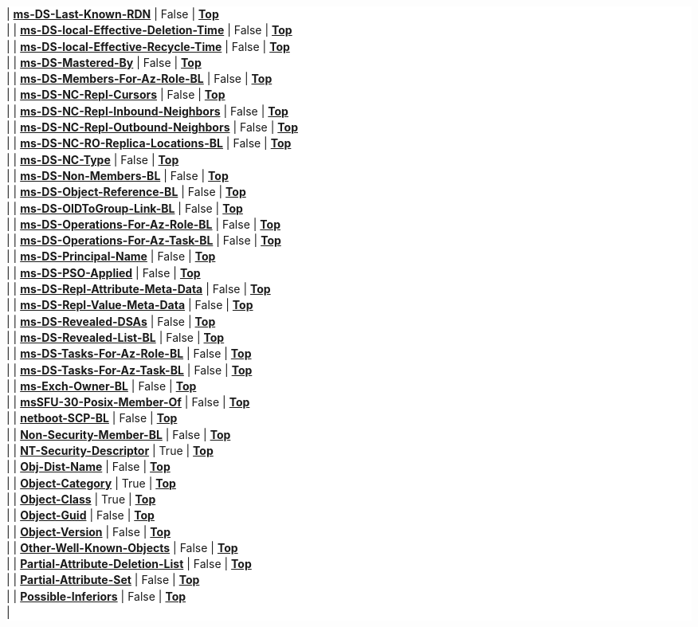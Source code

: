| [**ms-DS-Last-Known-RDN**](a-msds-lastknownrdn.md)                              | False     | [**Top**](c-top.md)<br/>              |
| [**ms-DS-local-Effective-Deletion-Time**](a-msds-localeffectivedeletiontime.md) | False     | [**Top**](c-top.md)<br/>              |
| [**ms-DS-local-Effective-Recycle-Time**](a-msds-localeffectiverecycletime.md)   | False     | [**Top**](c-top.md)<br/>              |
| [**ms-DS-Mastered-By**](a-msds-masteredby.md)                                   | False     | [**Top**](c-top.md)<br/>              |
| [**ms-DS-Members-For-Az-Role-BL**](a-msds-membersforazrolebl.md)                | False     | [**Top**](c-top.md)<br/>              |
| [**ms-DS-NC-Repl-Cursors**](a-msds-ncreplcursors.md)                            | False     | [**Top**](c-top.md)<br/>              |
| [**ms-DS-NC-Repl-Inbound-Neighbors**](a-msds-ncreplinboundneighbors.md)         | False     | [**Top**](c-top.md)<br/>              |
| [**ms-DS-NC-Repl-Outbound-Neighbors**](a-msds-ncreploutboundneighbors.md)       | False     | [**Top**](c-top.md)<br/>              |
| [**ms-DS-NC-RO-Replica-Locations-BL**](a-msds-nc-ro-replica-locations-bl.md)    | False     | [**Top**](c-top.md)<br/>              |
| [**ms-DS-NC-Type**](a-msds-nctype.md)                                           | False     | [**Top**](c-top.md)<br/>              |
| [**ms-DS-Non-Members-BL**](a-msds-nonmembersbl.md)                              | False     | [**Top**](c-top.md)<br/>              |
| [**ms-DS-Object-Reference-BL**](a-msds-objectreferencebl.md)                    | False     | [**Top**](c-top.md)<br/>              |
| [**ms-DS-OIDToGroup-Link-BL**](a-msds-oidtogrouplinkbl.md)                      | False     | [**Top**](c-top.md)<br/>              |
| [**ms-DS-Operations-For-Az-Role-BL**](a-msds-operationsforazrolebl.md)          | False     | [**Top**](c-top.md)<br/>              |
| [**ms-DS-Operations-For-Az-Task-BL**](a-msds-operationsforaztaskbl.md)          | False     | [**Top**](c-top.md)<br/>              |
| [**ms-DS-Principal-Name**](a-msds-principalname.md)                             | False     | [**Top**](c-top.md)<br/>              |
| [**ms-DS-PSO-Applied**](a-msds-psoapplied.md)                                   | False     | [**Top**](c-top.md)<br/>              |
| [**ms-DS-Repl-Attribute-Meta-Data**](a-msds-replattributemetadata.md)           | False     | [**Top**](c-top.md)<br/>              |
| [**ms-DS-Repl-Value-Meta-Data**](a-msds-replvaluemetadata.md)                   | False     | [**Top**](c-top.md)<br/>              |
| [**ms-DS-Revealed-DSAs**](a-msds-revealeddsas.md)                               | False     | [**Top**](c-top.md)<br/>              |
| [**ms-DS-Revealed-List-BL**](a-msds-revealedlistbl.md)                          | False     | [**Top**](c-top.md)<br/>              |
| [**ms-DS-Tasks-For-Az-Role-BL**](a-msds-tasksforazrolebl.md)                    | False     | [**Top**](c-top.md)<br/>              |
| [**ms-DS-Tasks-For-Az-Task-BL**](a-msds-tasksforaztaskbl.md)                    | False     | [**Top**](c-top.md)<br/>              |
| [**ms-Exch-Owner-BL**](a-ownerbl.md)                                            | False     | [**Top**](c-top.md)<br/>              |
| [**msSFU-30-Posix-Member-Of**](a-mssfu30posixmemberof.md)                       | False     | [**Top**](c-top.md)<br/>              |
| [**netboot-SCP-BL**](a-netbootscpbl.md)                                         | False     | [**Top**](c-top.md)<br/>              |
| [**Non-Security-Member-BL**](a-nonsecuritymemberbl.md)                          | False     | [**Top**](c-top.md)<br/>              |
| [**NT-Security-Descriptor**](a-ntsecuritydescriptor.md)                         | True      | [**Top**](c-top.md)<br/>              |
| [**Obj-Dist-Name**](a-distinguishedname.md)                                     | False     | [**Top**](c-top.md)<br/>              |
| [**Object-Category**](a-objectcategory.md)                                      | True      | [**Top**](c-top.md)<br/>              |
| [**Object-Class**](a-objectclass.md)                                            | True      | [**Top**](c-top.md)<br/>              |
| [**Object-Guid**](a-objectguid.md)                                              | False     | [**Top**](c-top.md)<br/>              |
| [**Object-Version**](a-objectversion.md)                                        | False     | [**Top**](c-top.md)<br/>              |
| [**Other-Well-Known-Objects**](a-otherwellknownobjects.md)                      | False     | [**Top**](c-top.md)<br/>              |
| [**Partial-Attribute-Deletion-List**](a-partialattributedeletionlist.md)        | False     | [**Top**](c-top.md)<br/>              |
| [**Partial-Attribute-Set**](a-partialattributeset.md)                           | False     | [**Top**](c-top.md)<br/>              |
| [**Possible-Inferiors**](a-possibleinferiors.md)                                | False     | [**Top**](c-top.md)<br/>              |